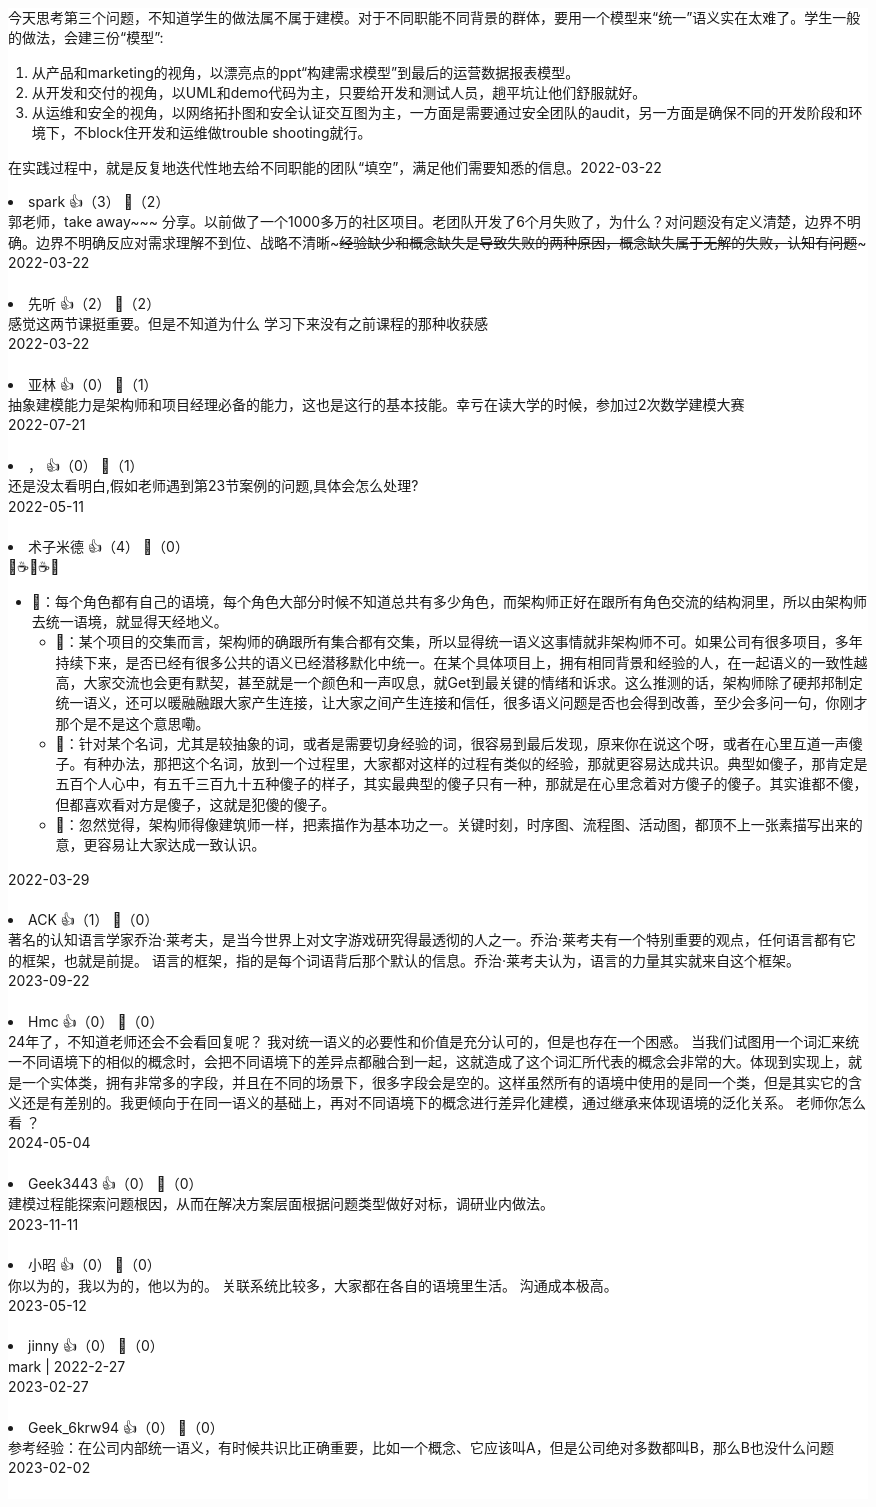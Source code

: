 今天思考第三个问题，不知道学生的做法属不属于建模。对于不同职能不同背景的群体，要用一个模型来“统一”语义实在太难了。学生一般的做法，会建三份“模型”:
1. 从产品和marketing的视角，以漂亮点的ppt“构建需求模型”到最后的运营数据报表模型。
2. 从开发和交付的视角，以UML和demo代码为主，只要给开发和测试人员，趟平坑让他们舒服就好。
3. 从运维和安全的视角，以网络拓扑图和安全认证交互图为主，一方面是需要通过安全团队的audit，另一方面是确保不同的开发阶段和环境下，不block住开发和运维做trouble shooting就行。

在实践过程中，就是反复地迭代性地去给不同职能的团队“填空”，满足他们需要知悉的信息。</div>2022-03-22</li><br/><li><span>spark</span> 👍（3） 💬（2）<div>郭老师，take away~~~
分享。以前做了一个1000多万的社区项目。老团队开发了6个月失败了，为什么？对问题没有定义清楚，边界不明确。边界不明确反应对需求理解不到位、战略不清晰~~~经验缺少和概念缺失是导致失败的两种原因，概念缺失属于无解的失败，认知有问题~~~</div>2022-03-22</li><br/><li><span>先听</span> 👍（2） 💬（2）<div>感觉这两节课挺重要。但是不知道为什么 学习下来没有之前课程的那种收获感</div>2022-03-22</li><br/><li><span>亚林</span> 👍（0） 💬（1）<div>抽象建模能力是架构师和项目经理必备的能力，这也是这行的基本技能。幸亏在读大学的时候，参加过2次数学建模大赛</div>2022-07-21</li><br/><li><span>，</span> 👍（0） 💬（1）<div>还是没太看明白,假如老师遇到第23节案例的问题,具体会怎么处理?</div>2022-05-11</li><br/><li><span>术子米德</span> 👍（4） 💬（0）<div>🤔☕️🤔☕️🤔
* 📖：每个角色都有自己的语境，每个角色大部分时候不知道总共有多少角色，而架构师正好在跟所有角色交流的结构洞里，所以由架构师去统一语境，就显得天经地义。
    * 🤔：某个项目的交集而言，架构师的确跟所有集合都有交集，所以显得统一语义这事情就非架构师不可。如果公司有很多项目，多年持续下来，是否已经有很多公共的语义已经潜移默化中统一。在某个具体项目上，拥有相同背景和经验的人，在一起语义的一致性越高，大家交流也会更有默契，甚至就是一个颜色和一声叹息，就Get到最关键的情绪和诉求。这么推测的话，架构师除了硬邦邦制定统一语义，还可以暖融融跟大家产生连接，让大家之间产生连接和信任，很多语义问题是否也会得到改善，至少会多问一句，你刚才那个是不是这个意思嘞。
    * 🤔：针对某个名词，尤其是较抽象的词，或者是需要切身经验的词，很容易到最后发现，原来你在说这个呀，或者在心里互道一声傻子。有种办法，那把这个名词，放到一个过程里，大家都对这样的过程有类似的经验，那就更容易达成共识。典型如傻子，那肯定是五百个人心中，有五千三百九十五种傻子的样子，其实最典型的傻子只有一种，那就是在心里念着对方傻子的傻子。其实谁都不傻，但都喜欢看对方是傻子，这就是犯傻的傻子。
    * 🤔：忽然觉得，架构师得像建筑师一样，把素描作为基本功之一。关键时刻，时序图、流程图、活动图，都顶不上一张素描写出来的意，更容易让大家达成一致认识。
</div>2022-03-29</li><br/><li><span>ACK</span> 👍（1） 💬（0）<div>著名的认知语言学家乔治·莱考夫，是当今世界上对文字游戏研究得最透彻的人之一。乔治·莱考夫有一个特别重要的观点，任何语言都有它的框架，也就是前提。
语言的框架，指的是每个词语背后那个默认的信息。乔治·莱考夫认为，语言的力量其实就来自这个框架。</div>2023-09-22</li><br/><li><span>Hmc</span> 👍（0） 💬（0）<div>24年了，不知道老师还会不会看回复呢？
我对统一语义的必要性和价值是充分认可的，但是也存在一个困惑。
当我们试图用一个词汇来统一不同语境下的相似的概念时，会把不同语境下的差异点都融合到一起，这就造成了这个词汇所代表的概念会非常的大。体现到实现上，就是一个实体类，拥有非常多的字段，并且在不同的场景下，很多字段会是空的。这样虽然所有的语境中使用的是同一个类，但是其实它的含义还是有差别的。我更倾向于在同一语义的基础上，再对不同语境下的概念进行差异化建模，通过继承来体现语境的泛化关系。
老师你怎么看 ？</div>2024-05-04</li><br/><li><span>Geek3443</span> 👍（0） 💬（0）<div>建模过程能探索问题根因，从而在解决方案层面根据问题类型做好对标，调研业内做法。</div>2023-11-11</li><br/><li><span>小昭</span> 👍（0） 💬（0）<div>你以为的，我以为的，他以为的。
关联系统比较多，大家都在各自的语境里生活。
沟通成本极高。</div>2023-05-12</li><br/><li><span>jinny</span> 👍（0） 💬（0）<div>mark | 2022-2-27</div>2023-02-27</li><br/><li><span>Geek_6krw94</span> 👍（0） 💬（0）<div>参考经验：在公司内部统一语义，有时候共识比正确重要，比如一个概念、它应该叫A，但是公司绝对多数都叫B，那么B也没什么问题</div>2023-02-02</li><br/>
</ul>